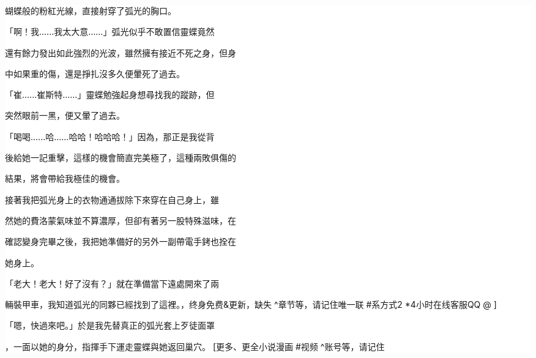 

蝴蝶般的粉紅光線，直接射穿了弧光的胸口。





「啊！我......我太大意......」弧光似乎不敢置信靈蝶竟然



還有餘力發出如此強烈的光波，雖然擁有接近不死之身，但身



中如果重的傷，還是掙扎沒多久便暈死了過去。





「崔......崔斯特......」靈蝶勉強起身想尋找我的蹤跡，但



突然眼前一黑，便又暈了過去。



「喝喝......哈......哈哈！哈哈哈！」因為，那正是我從背



後給她一記重擊，這樣的機會簡直完美極了，這種兩敗俱傷的



結果，將會帶給我極佳的機會。





接著我把弧光身上的衣物通通拔除下來穿在自己身上，雖



然她的費洛蒙氣味並不算濃厚，但卻有著另一股特殊滋味，在



確認變身完畢之後，我把她準備好的另外一副帶電手銬也拴在



她身上。





「老大！老大！好了沒有？」就在準備當下遠處開來了兩



輛裝甲車，我知道弧光的同夥已經找到了這裡。，终身免费&更新，缺失 ^章节等，请记住唯一联 #系方式2 *4小时在线客服QQ @ ]



「嗯，快過來吧。」於是我先替真正的弧光套上歹徒面罩



，一面以她的身分，指揮手下運走靈蝶與她返回巢穴。 [更多、更全小说漫画 #视频 ^账号等，请记住


